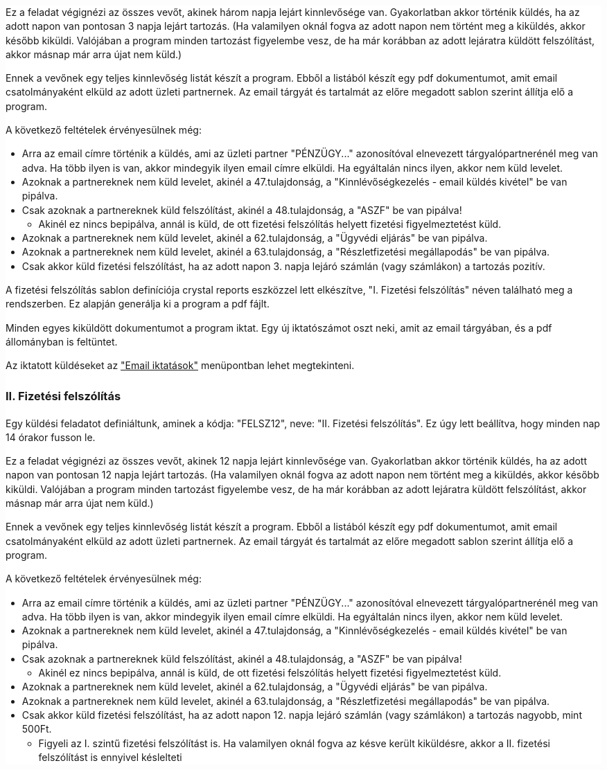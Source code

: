 Ez a feladat végignézi az összes vevőt, akinek három napja lejárt kinnlevősége van. Gyakorlatban akkor történik küldés, ha az adott napon van pontosan 3 napja lejárt tartozás. (Ha valamilyen oknál fogva az adott napon nem történt
meg a kiküldés, akkor később kiküldi. Valójában a program minden tartozást figyelembe vesz, de ha már korábban az adott lejáratra küldött felszólítást, akkor másnap már arra újat nem küld.)

Ennek a vevőnek egy teljes kinnlevőség listát készít a program. Ebből a listából készít egy pdf dokumentumot, amit email csatolmányaként elküld az adott üzleti partnernek. Az email tárgyát és tartalmát az előre megadott sablon szerint állítja elő a program.

A következő feltételek érvényesülnek még:
- Arra az email címre történik a küldés, ami az üzleti partner "PÉNZÜGY..." azonosítóval elnevezett tárgyalópartnerénél meg van adva. Ha több ilyen is van, akkor mindegyik ilyen email címre elküldi. Ha egyáltalán nincs ilyen, akkor nem küld levelet.
- Azoknak a partnereknek nem küld levelet, akinél a 47.tulajdonság, a "Kinnlévőségkezelés - email küldés kivétel" be van pipálva.
- Csak azoknak a partnereknek küld felszólítást, akinél a 48.tulajdonság, a "ASZF" be van pipálva!
  - Akinél ez nincs bepipálva, annál is küld, de ott fizetési felszólítás helyett fizetési figyelmeztetést küld.
- Azoknak a partnereknek nem küld levelet, akinél a 62.tulajdonság, a "Ügyvédi eljárás" be van pipálva.
- Azoknak a partnereknek nem küld levelet, akinél a 63.tulajdonság, a "Részletfizetési megállapodás" be van pipálva.
- Csak akkor küld fizetési felszólítást, ha az adott napon 3. napja lejáró számlán (vagy számlákon) a tartozás pozitív.

A fizetési felszólítás sablon definíciója crystal reports eszközzel lett elkészítve, "I. Fizetési felszólítás" néven található meg a rendszerben. Ez alapján generálja ki a program a pdf fájlt.

Minden egyes kiküldött dokumentumot a program iktat. Egy új iktatószámot oszt neki, amit az email tárgyában, és a pdf állományban is feltüntet.

Az iktatott küldéseket az ["Email iktatások"](#kinnlevoseg-email-iktatások) menüpontban lehet megtekinteni.

### II. Fizetési felszólítás

Egy küldési feladatot definiáltunk, aminek a kódja: "FELSZ12", neve: "II. Fizetési felszólítás". Ez úgy lett beállítva, hogy minden nap 14 órakor fusson le.

Ez a feladat végignézi az összes vevőt, akinek 12 napja lejárt kinnlevősége van. Gyakorlatban akkor történik küldés, ha az adott napon van pontosan 12 napja lejárt tartozás. (Ha valamilyen oknál fogva az adott napon nem történt
meg a kiküldés, akkor később kiküldi. Valójában a program minden tartozást figyelembe vesz, de ha már korábban az adott lejáratra küldött felszólítást, akkor másnap már arra újat nem küld.)

Ennek a vevőnek egy teljes kinnlevőség listát készít a program. Ebből a listából készít egy pdf dokumentumot, amit email csatolmányaként elküld az adott üzleti partnernek. Az email tárgyát és tartalmát az előre megadott sablon szerint állítja elő a program.

A következő feltételek érvényesülnek még:
- Arra az email címre történik a küldés, ami az üzleti partner "PÉNZÜGY..." azonosítóval elnevezett tárgyalópartnerénél meg van adva. Ha több ilyen is van, akkor mindegyik ilyen email címre elküldi. Ha egyáltalán nincs ilyen, akkor nem küld levelet.
- Azoknak a partnereknek nem küld levelet, akinél a 47.tulajdonság, a "Kinnlévőségkezelés - email küldés kivétel" be van pipálva.
- Csak azoknak a partnereknek küld felszólítást, akinél a 48.tulajdonság, a "ASZF" be van pipálva!
  - Akinél ez nincs bepipálva, annál is küld, de ott fizetési felszólítás helyett fizetési figyelmeztetést küld.
- Azoknak a partnereknek nem küld levelet, akinél a 62.tulajdonság, a "Ügyvédi eljárás" be van pipálva.
- Azoknak a partnereknek nem küld levelet, akinél a 63.tulajdonság, a "Részletfizetési megállapodás" be van pipálva.
- Csak akkor küld fizetési felszólítást, ha az adott napon 12. napja lejáró számlán (vagy számlákon) a tartozás nagyobb, mint 500Ft.
  - Figyeli az I. szintű fizetési felszólítást is. Ha valamilyen oknál fogva az késve került kiküldésre, akkor a II. fizetési felszólítást is ennyivel késlelteti
